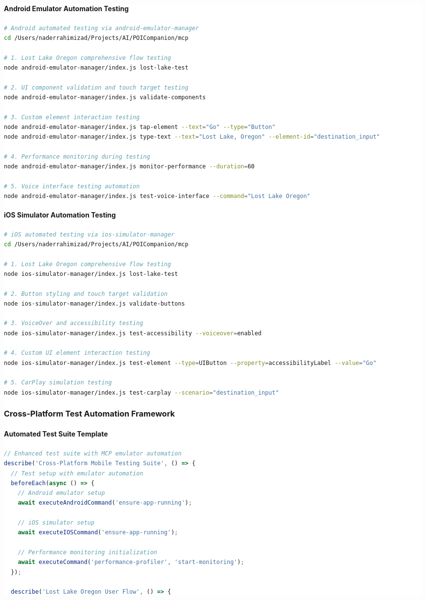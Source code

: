 #### **Android Emulator Automation Testing**
```bash
# Android automated testing via android-emulator-manager
cd /Users/naderrahimizad/Projects/AI/POICompanion/mcp

# 1. Lost Lake Oregon comprehensive flow testing
node android-emulator-manager/index.js lost-lake-test

# 2. UI component validation and touch target testing
node android-emulator-manager/index.js validate-components

# 3. Custom element interaction testing
node android-emulator-manager/index.js tap-element --text="Go" --type="Button"
node android-emulator-manager/index.js type-text --text="Lost Lake, Oregon" --element-id="destination_input"

# 4. Performance monitoring during testing
node android-emulator-manager/index.js monitor-performance --duration=60

# 5. Voice interface testing automation
node android-emulator-manager/index.js test-voice-interface --command="Lost Lake Oregon"
```

#### **iOS Simulator Automation Testing**
```bash
# iOS automated testing via ios-simulator-manager
cd /Users/naderrahimizad/Projects/AI/POICompanion/mcp

# 1. Lost Lake Oregon comprehensive flow testing
node ios-simulator-manager/index.js lost-lake-test

# 2. Button styling and touch target validation
node ios-simulator-manager/index.js validate-buttons

# 3. VoiceOver and accessibility testing
node ios-simulator-manager/index.js test-accessibility --voiceover=enabled

# 4. Custom UI element interaction testing
node ios-simulator-manager/index.js test-element --type=UIButton --property=accessibilityLabel --value="Go"

# 5. CarPlay simulation testing
node ios-simulator-manager/index.js test-carplay --scenario="destination_input"
```

### Cross-Platform Test Automation Framework

#### **Automated Test Suite Template**
```typescript
// Enhanced test suite with MCP emulator automation
describe('Cross-Platform Mobile Testing Suite', () => {
  // Test setup with emulator automation
  beforeEach(async () => {
    // Android emulator setup
    await executeAndroidCommand('ensure-app-running');
    
    // iOS simulator setup  
    await executeIOSCommand('ensure-app-running');
    
    // Performance monitoring initialization
    await executeCommand('performance-profiler', 'start-monitoring');
  });

  describe('Lost Lake Oregon User Flow', () => {
```